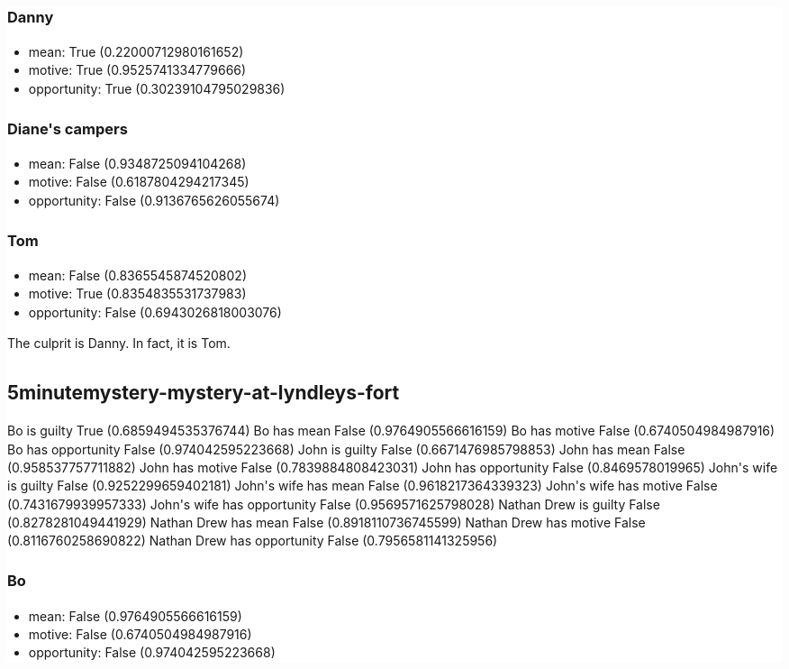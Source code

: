 ### Danny
- mean: True (0.22000712980161652)
- motive: True (0.9525741334779666)
- opportunity: True (0.30239104795029836)

### Diane's campers
- mean: False (0.9348725094104268)
- motive: False (0.6187804294217345)
- opportunity: False (0.9136765626055674)

### Tom
- mean: False (0.8365545874520802)
- motive: True (0.8354835531737983)
- opportunity: False (0.6943026818003076)

The culprit is Danny.
In fact, it is Tom.
## 5minutemystery-mystery-at-lyndleys-fort
Bo is guilty
True (0.6859494535376744)
Bo has mean
False (0.9764905566616159)
Bo has motive
False (0.6740504984987916)
Bo has opportunity
False (0.974042595223668)
John is guilty
False (0.6671476985798853)
John has mean
False (0.958537757711882)
John has motive
False (0.7839884808423031)
John has opportunity
False (0.8469578019965)
John's wife is guilty
False (0.9252299659402181)
John's wife has mean
False (0.9618217364339323)
John's wife has motive
False (0.7431679939957333)
John's wife has opportunity
False (0.9569571625798028)
Nathan Drew is guilty
False (0.8278281049441929)
Nathan Drew has mean
False (0.8918110736745599)
Nathan Drew has motive
False (0.8116760258690822)
Nathan Drew has opportunity
False (0.7956581141325956)
### Bo
- mean: False (0.9764905566616159)
- motive: False (0.6740504984987916)
- opportunity: False (0.974042595223668)
